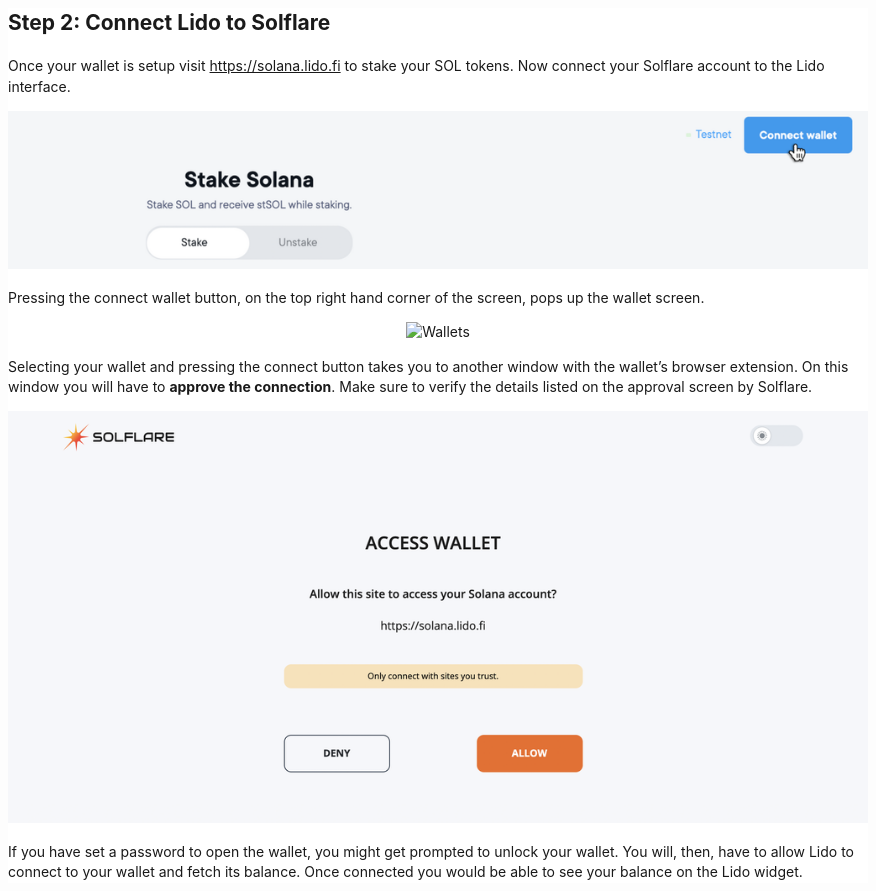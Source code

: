 ## Step 2: Connect Lido to Solflare

Once your wallet is setup visit https://solana.lido.fi to stake your SOL tokens. Now connect your Solflare account to the Lido interface.

![Connect](./images/common/connect.png)

Pressing the connect wallet button, on the top right hand corner of the screen, pops up the wallet screen.

<p align="center">
    <img src={wallets} alt="Wallets" width="350"/>
</p>

Selecting your wallet and pressing the connect button takes you to another window with the wallet’s browser extension. On this window you will have to **approve the connection**. Make sure to verify the details listed on the approval screen by Solflare.

![Approve Connection](./images/solflare/approve_connection.png)

If you have set a password to open the wallet, you might get prompted to unlock your wallet. You will, then, have to allow Lido to connect to your wallet and fetch its balance. Once connected you would be able to see your balance on the Lido widget.
